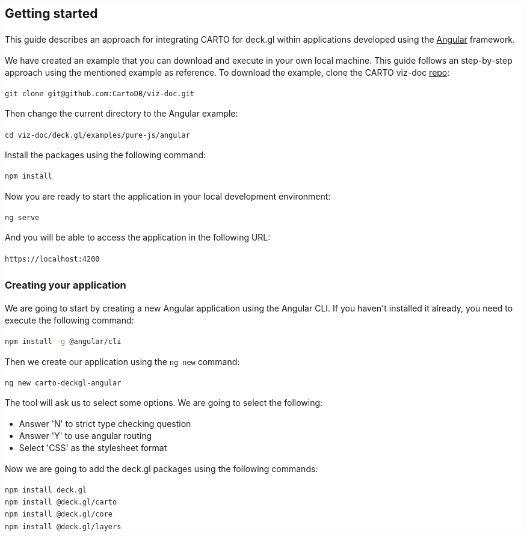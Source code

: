 ## Getting started

This guide describes an approach for integrating CARTO for deck.gl within applications developed using the [Angular](https://angular.io/) framework.

We have created an example that you can download and execute in your own local machine. This guide follows an step-by-step approach using the mentioned example as reference. To download the example, clone the CARTO viz-doc [repo](https://github.com/CartoDB/viz-doc):

```shell
git clone git@github.com:CartoDB/viz-doc.git
```   

Then change the current directory to the Angular example:

```shell
cd viz-doc/deck.gl/examples/pure-js/angular
```   

Install the packages using the following command:

```shell
npm install
```   

Now you are ready to start the application in your local development environment:

```shell
ng serve
```   

And you will be able to access the application in the following URL:

`https://localhost:4200`

### Creating your application

We are going to start by creating a new Angular application using the Angular CLI. If you haven't installed it already, you need to execute the following command:

```bash
npm install -g @angular/cli
```

Then we create our application using the `ng new` command:

```bash
ng new carto-deckgl-angular
```

The tool will ask us to select some options. We are going to select the following:

- Answer 'N' to strict type checking question
- Answer 'Y' to use angular routing
- Select 'CSS' as the stylesheet format

Now we are going to add the deck.gl packages using the following commands:

```bash
npm install deck.gl
npm install @deck.gl/carto
npm install @deck.gl/core
npm install @deck.gl/layers
```
